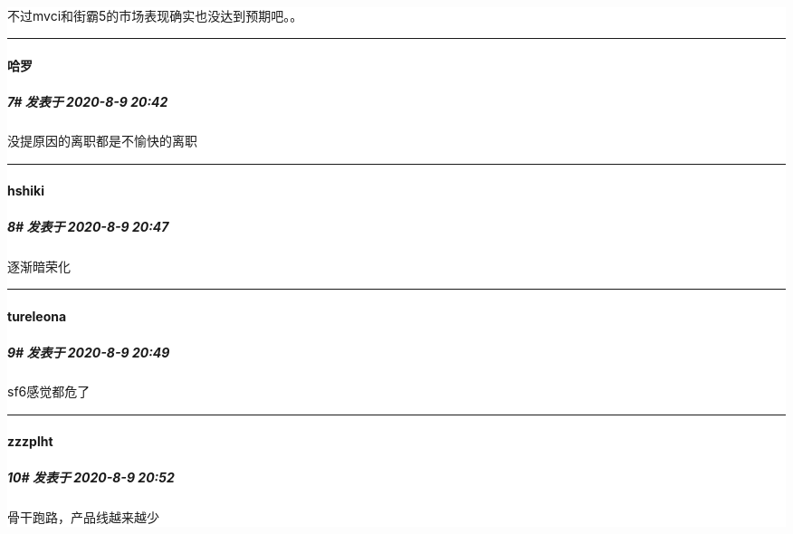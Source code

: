 不过mvci和街霸5的市场表现确实也没达到预期吧。。







-----

####  哈罗  
##### 7#       发表于 2020-8-9 20:42




没提原因的离职都是不愉快的离职







-----

####  hshiki  
##### 8#       发表于 2020-8-9 20:47




逐渐暗荣化







-----

####  tureleona  
##### 9#       发表于 2020-8-9 20:49




sf6感觉都危了







-----

####  zzzplht  
##### 10#       发表于 2020-8-9 20:52




骨干跑路，产品线越来越少






